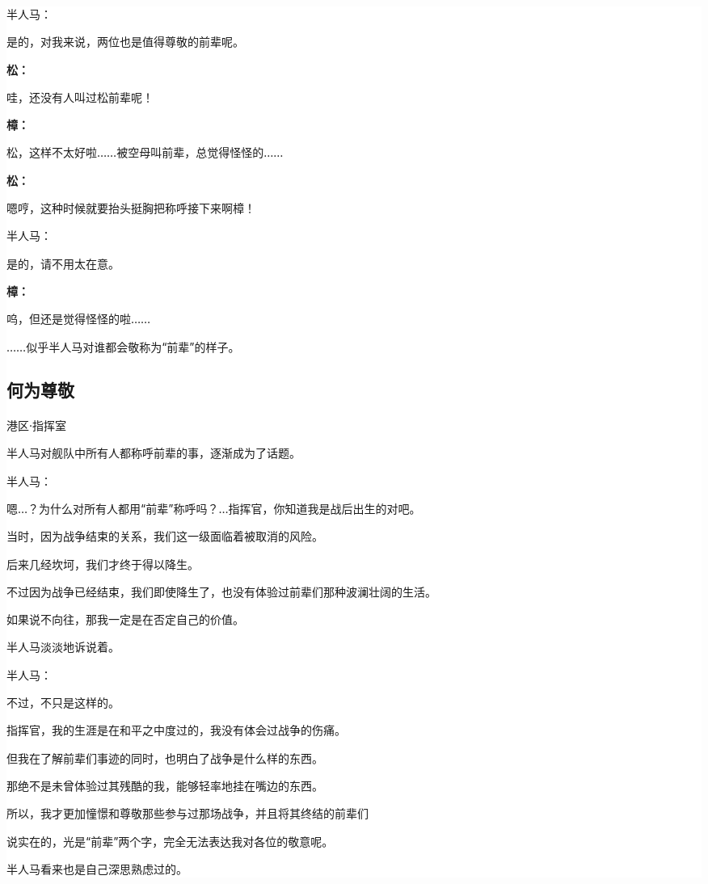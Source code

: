 半人马：

是的，对我来说，两位也是值得尊敬的前辈呢。

**松：**
> </span>
哇，还没有人叫过松前辈呢！

**樟：**
> </span>
松，这样不太好啦……被空母叫前辈，总觉得怪怪的……

**松：**
> </span>
嗯哼，这种时候就要抬头挺胸把称呼接下来啊樟！

半人马：

是的，请不用太在意。

**樟：**
> </span>
呜，但还是觉得怪怪的啦……

……似乎半人马对谁都会敬称为“前辈”的样子。


## 何为尊敬

港区·指挥室

半人马对舰队中所有人都称呼前辈的事，逐渐成为了话题。

半人马：

嗯…？为什么对所有人都用“前辈”称呼吗？…指挥官，你知道我是战后出生的对吧。

当时，因为战争结束的关系，我们这一级面临着被取消的风险。

后来几经坎坷，我们才终于得以降生。

不过因为战争已经结束，我们即使降生了，也没有体验过前辈们那种波澜壮阔的生活。

如果说不向往，那我一定是在否定自己的价值。

半人马淡淡地诉说着。

半人马：

不过，不只是这样的。

指挥官，我的生涯是在和平之中度过的，我没有体会过战争的伤痛。

但我在了解前辈们事迹的同时，也明白了战争是什么样的东西。

那绝不是未曾体验过其残酷的我，能够轻率地挂在嘴边的东西。

所以，我才更加憧憬和尊敬那些参与过那场战争，并且将其终结的前辈们

说实在的，光是“前辈”两个字，完全无法表达我对各位的敬意呢。

半人马看来也是自己深思熟虑过的。
